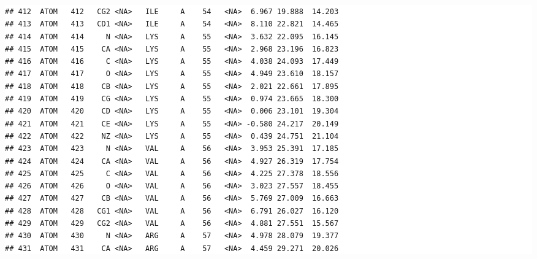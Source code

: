     ## 412  ATOM   412   CG2 <NA>   ILE     A    54   <NA>  6.967 19.888  14.203
    ## 413  ATOM   413   CD1 <NA>   ILE     A    54   <NA>  8.110 22.821  14.465
    ## 414  ATOM   414     N <NA>   LYS     A    55   <NA>  3.632 22.095  16.145
    ## 415  ATOM   415    CA <NA>   LYS     A    55   <NA>  2.968 23.196  16.823
    ## 416  ATOM   416     C <NA>   LYS     A    55   <NA>  4.038 24.093  17.449
    ## 417  ATOM   417     O <NA>   LYS     A    55   <NA>  4.949 23.610  18.157
    ## 418  ATOM   418    CB <NA>   LYS     A    55   <NA>  2.021 22.661  17.895
    ## 419  ATOM   419    CG <NA>   LYS     A    55   <NA>  0.974 23.665  18.300
    ## 420  ATOM   420    CD <NA>   LYS     A    55   <NA>  0.006 23.101  19.304
    ## 421  ATOM   421    CE <NA>   LYS     A    55   <NA> -0.580 24.217  20.149
    ## 422  ATOM   422    NZ <NA>   LYS     A    55   <NA>  0.439 24.751  21.104
    ## 423  ATOM   423     N <NA>   VAL     A    56   <NA>  3.953 25.391  17.185
    ## 424  ATOM   424    CA <NA>   VAL     A    56   <NA>  4.927 26.319  17.754
    ## 425  ATOM   425     C <NA>   VAL     A    56   <NA>  4.225 27.378  18.556
    ## 426  ATOM   426     O <NA>   VAL     A    56   <NA>  3.023 27.557  18.455
    ## 427  ATOM   427    CB <NA>   VAL     A    56   <NA>  5.769 27.009  16.663
    ## 428  ATOM   428   CG1 <NA>   VAL     A    56   <NA>  6.791 26.027  16.120
    ## 429  ATOM   429   CG2 <NA>   VAL     A    56   <NA>  4.881 27.551  15.567
    ## 430  ATOM   430     N <NA>   ARG     A    57   <NA>  4.978 28.079  19.377
    ## 431  ATOM   431    CA <NA>   ARG     A    57   <NA>  4.459 29.271  20.026